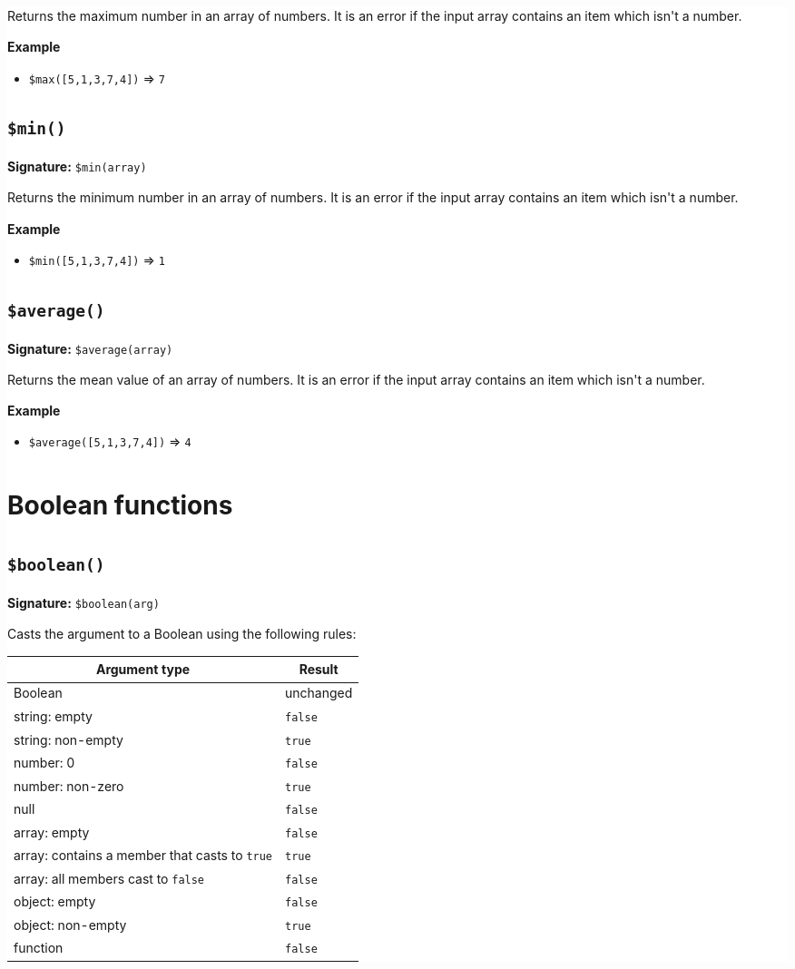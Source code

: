 Returns the maximum number in an array of numbers.  It is an error if the input array contains an item which isn't a number.

__Example__

- `$max([5,1,3,7,4])` => `7`

## `$min()`
__Signature:__ `$min(array)`

Returns the minimum number in an array of numbers.  It is an error if the input array contains an item which isn't a number.

__Example__

- `$min([5,1,3,7,4])` => `1`

## `$average()`
__Signature:__ `$average(array)`

Returns the mean value of an array of numbers.  It is an error if the input array contains an item which isn't a number.

__Example__

- `$average([5,1,3,7,4])` => `4`

# Boolean functions

## `$boolean()`
__Signature:__ `$boolean(arg)`

Casts the argument to a Boolean using the following rules:
  
| Argument type | Result |
| ------------- | ------ |
| Boolean | unchanged |
| string: empty | `false`|
| string: non-empty | `true` |
| number: 0 | `false`|
| number: non-zero | `true` |
| null | `false`|
| array: empty | `false` |
| array: contains a member that casts to `true` |  `true` |
| array: all members cast to `false` |  `false` |
| object: empty | `false` |
| object: non-empty | `true` |
| function | `false` |
